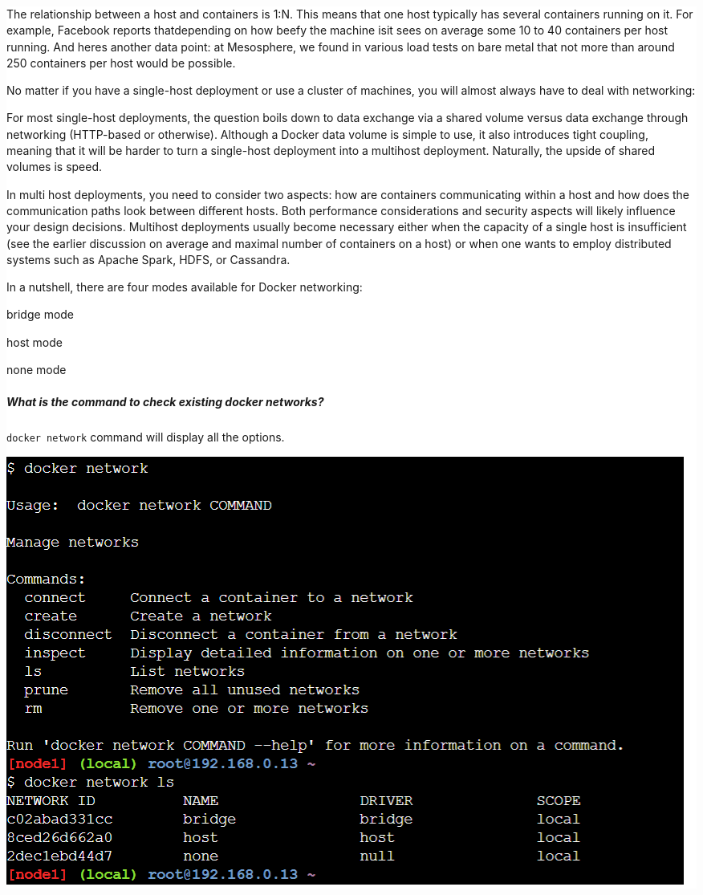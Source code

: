 The relationship between a host and containers is 1:N. This means that one host typically has several containers running on it. For example, Facebook reports thatdepending on how beefy the machine isit sees on average some 10 to 40 containers per host running. And heres another data point: at Mesosphere, we found in various load tests on bare metal that not more than around 250 containers per host would be possible.

No matter if you have a single-host deployment or use a cluster of machines, you will almost always have to deal with networking:

For most single-host deployments, the question boils down to data exchange via a shared volume versus data exchange through networking (HTTP-based or otherwise). Although a Docker data volume is simple to use, it also introduces tight coupling, meaning that it will be harder to turn a single-host deployment into a multihost deployment. Naturally, the upside of shared volumes is speed.

In multi host deployments, you need to consider two aspects: how are containers communicating within a host and how does the communication paths look between different hosts. Both performance considerations and security aspects will likely influence your design decisions. Multihost deployments usually become necessary either when the capacity of a single host is insufficient (see the earlier discussion on average and maximal number of containers on a host) or when one wants to employ distributed systems such as Apache Spark, HDFS, or Cassandra.

In a nutshell, there are four modes available for Docker networking: 

bridge mode

host mode

none mode

#####  What is the command to check existing docker networks?

`docker network` command will display all the options.

![screenshot29](screenshot29.PNG)
